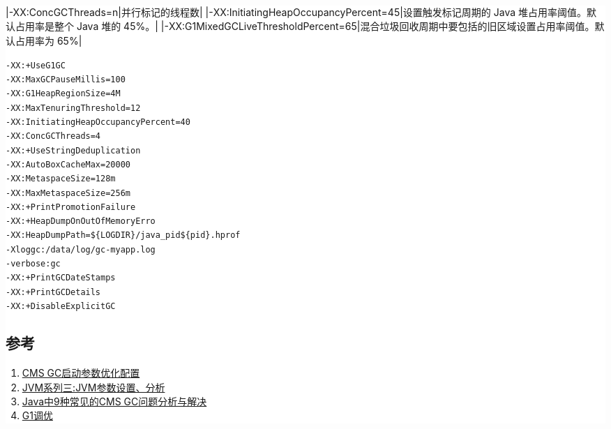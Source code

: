 |-XX:ConcGCThreads=n|并行标记的线程数|
|-XX:InitiatingHeapOccupancyPercent=45|设置触发标记周期的 Java 堆占用率阈值。默认占用率是整个 Java 堆的 45%。|
|-XX:G1MixedGCLiveThresholdPercent=65|混合垃圾回收周期中要包括的旧区域设置占用率阈值。默认占用率为 65%|

```
-XX:+UseG1GC
-XX:MaxGCPauseMillis=100
-XX:G1HeapRegionSize=4M
-XX:MaxTenuringThreshold=12
-XX:InitiatingHeapOccupancyPercent=40
-XX:ConcGCThreads=4
-XX:+UseStringDeduplication
-XX:AutoBoxCacheMax=20000
-XX:MetaspaceSize=128m 
-XX:MaxMetaspaceSize=256m
-XX:+PrintPromotionFailure
-XX:+HeapDumpOnOutOfMemoryErro
-XX:HeapDumpPath=${LOGDIR}/java_pid${pid}.hprof
-Xloggc:/data/log/gc-myapp.log 
-verbose:gc 
-XX:+PrintGCDateStamps 
-XX:+PrintGCDetails
-XX:+DisableExplicitGC 
```


## 参考
1. <a href="https://www.cnblogs.com/hongdada/p/10277782.html" target="_blank">CMS GC启动参数优化配置</a>
2. <a href="https://www.cnblogs.com/redcreen/archive/2011/05/04/2037057.html" target="_blank">JVM系列三:JVM参数设置、分析</a>
3. <a href="https://tech.meituan.com/2020/11/12/java-9-cms-gc.html" target="_blank">Java中9种常见的CMS GC问题分析与解决</a>
4. <a href="https://www.oracle.com/cn/technical-resources/articles/java/g1gc.html" target="_blank">G1调优</a>
